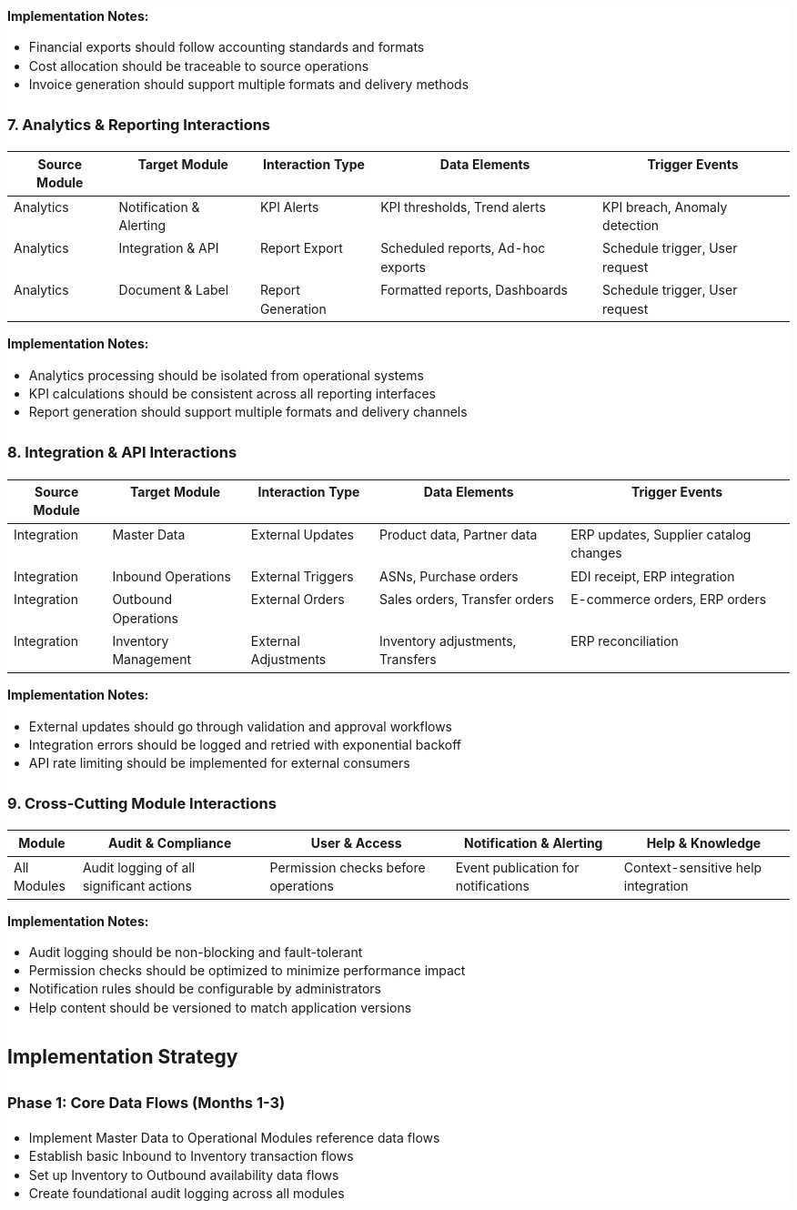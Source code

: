 **Implementation Notes:**
- Financial exports should follow accounting standards and formats
- Cost allocation should be traceable to source operations
- Invoice generation should support multiple formats and delivery methods

### 7. Analytics & Reporting Interactions

| Source Module | Target Module | Interaction Type | Data Elements | Trigger Events |
|---------------|---------------|------------------|--------------|----------------|
| Analytics | Notification & Alerting | KPI Alerts | KPI thresholds, Trend alerts | KPI breach, Anomaly detection |
| Analytics | Integration & API | Report Export | Scheduled reports, Ad-hoc exports | Schedule trigger, User request |
| Analytics | Document & Label | Report Generation | Formatted reports, Dashboards | Schedule trigger, User request |

**Implementation Notes:**
- Analytics processing should be isolated from operational systems
- KPI calculations should be consistent across all reporting interfaces
- Report generation should support multiple formats and delivery channels

### 8. Integration & API Interactions

| Source Module | Target Module | Interaction Type | Data Elements | Trigger Events |
|---------------|---------------|------------------|--------------|----------------|
| Integration | Master Data | External Updates | Product data, Partner data | ERP updates, Supplier catalog changes |
| Integration | Inbound Operations | External Triggers | ASNs, Purchase orders | EDI receipt, ERP integration |
| Integration | Outbound Operations | External Orders | Sales orders, Transfer orders | E-commerce orders, ERP orders |
| Integration | Inventory Management | External Adjustments | Inventory adjustments, Transfers | ERP reconciliation |

**Implementation Notes:**
- External updates should go through validation and approval workflows
- Integration errors should be logged and retried with exponential backoff
- API rate limiting should be implemented for external consumers

### 9. Cross-Cutting Module Interactions

| Module | Audit & Compliance | User & Access | Notification & Alerting | Help & Knowledge |
|--------|-------------------|---------------|------------------------|------------------|
| All Modules | Audit logging of all significant actions | Permission checks before operations | Event publication for notifications | Context-sensitive help integration |

**Implementation Notes:**
- Audit logging should be non-blocking and fault-tolerant
- Permission checks should be optimized to minimize performance impact
- Notification rules should be configurable by administrators
- Help content should be versioned to match application versions

## Implementation Strategy

### Phase 1: Core Data Flows (Months 1-3)
- Implement Master Data to Operational Modules reference data flows
- Establish basic Inbound to Inventory transaction flows
- Set up Inventory to Outbound availability data flows
- Create foundational audit logging across all modules
